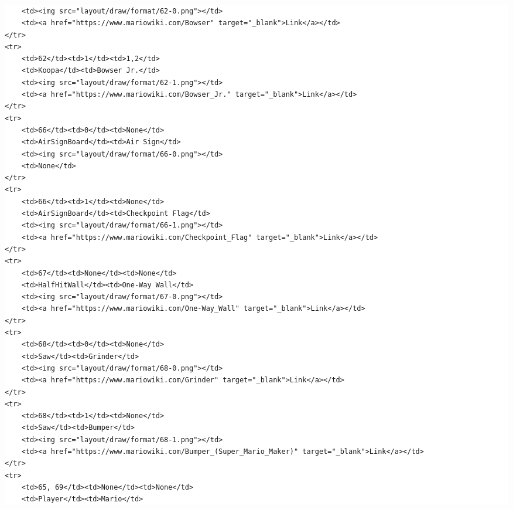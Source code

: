         <td><img src="layout/draw/format/62-0.png"></td>
        <td><a href="https://www.mariowiki.com/Bowser" target="_blank">Link</a></td>
    </tr>
    <tr>
        <td>62</td><td>1</td><td>1,2</td>
        <td>Koopa</td><td>Bowser Jr.</td>
        <td><img src="layout/draw/format/62-1.png"></td>
        <td><a href="https://www.mariowiki.com/Bowser_Jr." target="_blank">Link</a></td>
    </tr>
    <tr>
        <td>66</td><td>0</td><td>None</td>
        <td>AirSignBoard</td><td>Air Sign</td>
        <td><img src="layout/draw/format/66-0.png"></td>
        <td>None</td>
    </tr>
    <tr>
        <td>66</td><td>1</td><td>None</td>
        <td>AirSignBoard</td><td>Checkpoint Flag</td>
        <td><img src="layout/draw/format/66-1.png"></td>
        <td><a href="https://www.mariowiki.com/Checkpoint_Flag" target="_blank">Link</a></td>
    </tr>
    <tr>
        <td>67</td><td>None</td><td>None</td>
        <td>HalfHitWall</td><td>One-Way Wall</td>
        <td><img src="layout/draw/format/67-0.png"></td>
        <td><a href="https://www.mariowiki.com/One-Way_Wall" target="_blank">Link</a></td>
    </tr>
    <tr>
        <td>68</td><td>0</td><td>None</td>
        <td>Saw</td><td>Grinder</td>
        <td><img src="layout/draw/format/68-0.png"></td>
        <td><a href="https://www.mariowiki.com/Grinder" target="_blank">Link</a></td>
    </tr>
    <tr>
        <td>68</td><td>1</td><td>None</td>
        <td>Saw</td><td>Bumper</td>
        <td><img src="layout/draw/format/68-1.png"></td>
        <td><a href="https://www.mariowiki.com/Bumper_(Super_Mario_Maker)" target="_blank">Link</a></td>
    </tr>
    <tr>
        <td>65, 69</td><td>None</td><td>None</td>
        <td>Player</td><td>Mario</td>